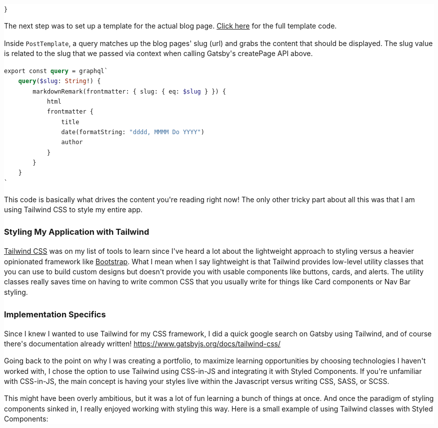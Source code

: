 ```javascript
}

```

The next step was to set up a template for the actual blog page. [Click here](https://github.com/andrewywoo/andrewywoo.github.io/blob/source/src/templates/PostTemplate/index.jsx) 
for the full template code.

Inside `PostTemplate`, a query matches up the blog pages' slug (url) and grabs the content that should be displayed. The slug value is related to the slug that we passed
via context when calling Gatsby's createPage API above.

```graphql
export const query = graphql`
    query($slug: String!) {
        markdownRemark(frontmatter: { slug: { eq: $slug } }) {
            html
            frontmatter {
                title
                date(formatString: "dddd, MMMM Do YYYY")
                author
            }
        }
    }
`
```

This code is basically what drives the content you're reading right now! The only other tricky part about all this was that I am using Tailwind CSS to style my entire app.

### Styling My Application with Tailwind

[Tailwind CSS](https://tailwindcss.com/) was on my list of tools to learn since I've heard a lot about the lightweight approach to styling 
versus a heavier opinionated framework like [Bootstrap](https://getbootstrap.com/). What I mean when I say lightweight is that Tailwind provides low-level utility classes
that you can use to build custom designs but doesn't provide you with usable components like buttons, cards, and alerts. The utility classes really saves time on having to 
write common CSS that you usually write for things like Card components or Nav Bar styling.

### Implementation Specifics

Since I knew I wanted to use Tailwind for my CSS framework, I did a quick google search on Gatsby using Tailwind, and of course there's documentation already written! 
https://www.gatsbyjs.org/docs/tailwind-css/ 

Going back to the point on why I was creating a portfolio, to maximize learning opportunities by choosing technologies I haven't worked with, I chose the option to use Tailwind 
using CSS-in-JS and integrating it with Styled Components. If you're unfamiliar with CSS-in-JS, the main concept is having your styles live within the Javascript versus
writing CSS, SASS, or SCSS.

This might have been overly ambitious, but it was a lot of fun learning a bunch of things at once. And once the paradigm of styling components sinked in, I really enjoyed
working with styling this way. Here is a small example of using Tailwind classes with Styled Components:
